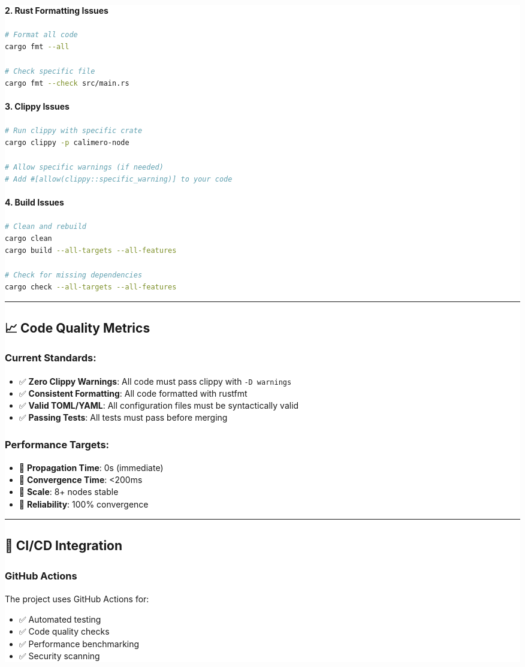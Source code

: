 #### **2. Rust Formatting Issues**
```bash
# Format all code
cargo fmt --all

# Check specific file
cargo fmt --check src/main.rs
```

#### **3. Clippy Issues**
```bash
# Run clippy with specific crate
cargo clippy -p calimero-node

# Allow specific warnings (if needed)
# Add #[allow(clippy::specific_warning)] to your code
```

#### **4. Build Issues**
```bash
# Clean and rebuild
cargo clean
cargo build --all-targets --all-features

# Check for missing dependencies
cargo check --all-targets --all-features
```

---

## 📈 **Code Quality Metrics**

### **Current Standards:**
- ✅ **Zero Clippy Warnings**: All code must pass clippy with `-D warnings`
- ✅ **Consistent Formatting**: All code formatted with rustfmt
- ✅ **Valid TOML/YAML**: All configuration files must be syntactically valid
- ✅ **Passing Tests**: All tests must pass before merging

### **Performance Targets:**
- 🎯 **Propagation Time**: 0s (immediate)
- 🎯 **Convergence Time**: <200ms
- 🎯 **Scale**: 8+ nodes stable
- 🎯 **Reliability**: 100% convergence

---

## 🚀 **CI/CD Integration**

### **GitHub Actions**
The project uses GitHub Actions for:
- ✅ Automated testing
- ✅ Code quality checks
- ✅ Performance benchmarking
- ✅ Security scanning
